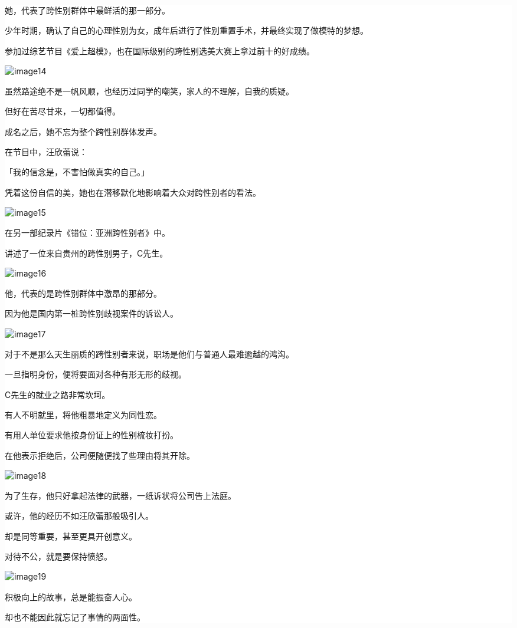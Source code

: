 她，代表了跨性别群体中最鲜活的那一部分。

少年时期，确认了自己的心理性别为女，成年后进行了性别重置手术，并最终实现了做模特的梦想。

参加过综艺节目《爱上超模》，也在国际级别的跨性别选美大赛上拿过前十的好成绩。

![image14](https://imagepphcloud.thepaper.cn/pph/image/124/66/125.jpg)

虽然路途绝不是一帆风顺，也经历过同学的嘲笑，家人的不理解，自我的质疑。

但好在苦尽甘来，一切都值得。

成名之后，她不忘为整个跨性别群体发声。

在节目中，汪欣蕾说：

「我的信念是，不害怕做真实的自己。」

凭着这份自信的美，她也在潜移默化地影响着大众对跨性别者的看法。

![image15](https://imagepphcloud.thepaper.cn/pph/image/124/66/127.jpg)

在另一部纪录片《错位：亚洲跨性别者》中。

讲述了一位来自贵州的跨性别男子，C先生。

![image16](https://imagepphcloud.thepaper.cn/pph/image/124/66/132.jpg)

他，代表的是跨性别群体中激昂的那部分。

因为他是国内第一桩跨性别歧视案件的诉讼人。

![image17](https://imagepphcloud.thepaper.cn/pph/image/124/66/134.jpg)

对于不是那么天生丽质的跨性别者来说，职场是他们与普通人最难逾越的鸿沟。

一旦指明身份，便将要面对各种有形无形的歧视。

C先生的就业之路非常坎坷。

有人不明就里，将他粗暴地定义为同性恋。

有用人单位要求他按身份证上的性别梳妆打扮。

在他表示拒绝后，公司便随便找了些理由将其开除。

![image18](https://imagepphcloud.thepaper.cn/pph/image/124/66/151.jpg)

为了生存，他只好拿起法律的武器，一纸诉状将公司告上法庭。

或许，他的经历不如汪欣蕾那般吸引人。

却是同等重要，甚至更具开创意义。

对待不公，就是要保持愤怒。

![image19](https://imagepphcloud.thepaper.cn/pph/image/124/66/164.jpg)

积极向上的故事，总是能振奋人心。

却也不能因此就忘记了事情的两面性。
